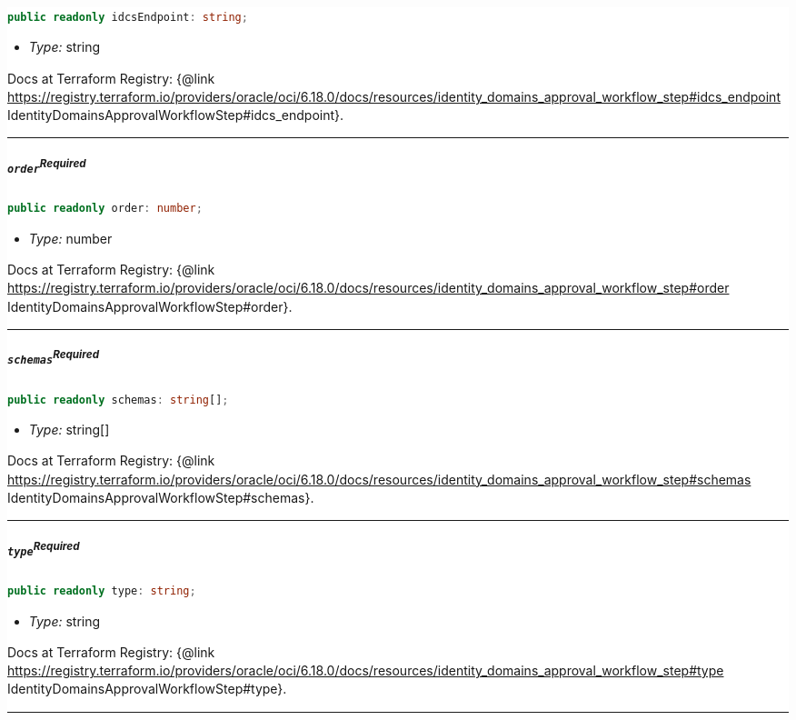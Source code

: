```typescript
public readonly idcsEndpoint: string;
```

- *Type:* string

Docs at Terraform Registry: {@link https://registry.terraform.io/providers/oracle/oci/6.18.0/docs/resources/identity_domains_approval_workflow_step#idcs_endpoint IdentityDomainsApprovalWorkflowStep#idcs_endpoint}.

---

##### `order`<sup>Required</sup> <a name="order" id="rhizo-co-terraform-provider-oci.identityDomainsApprovalWorkflowStep.IdentityDomainsApprovalWorkflowStepConfig.property.order"></a>

```typescript
public readonly order: number;
```

- *Type:* number

Docs at Terraform Registry: {@link https://registry.terraform.io/providers/oracle/oci/6.18.0/docs/resources/identity_domains_approval_workflow_step#order IdentityDomainsApprovalWorkflowStep#order}.

---

##### `schemas`<sup>Required</sup> <a name="schemas" id="rhizo-co-terraform-provider-oci.identityDomainsApprovalWorkflowStep.IdentityDomainsApprovalWorkflowStepConfig.property.schemas"></a>

```typescript
public readonly schemas: string[];
```

- *Type:* string[]

Docs at Terraform Registry: {@link https://registry.terraform.io/providers/oracle/oci/6.18.0/docs/resources/identity_domains_approval_workflow_step#schemas IdentityDomainsApprovalWorkflowStep#schemas}.

---

##### `type`<sup>Required</sup> <a name="type" id="rhizo-co-terraform-provider-oci.identityDomainsApprovalWorkflowStep.IdentityDomainsApprovalWorkflowStepConfig.property.type"></a>

```typescript
public readonly type: string;
```

- *Type:* string

Docs at Terraform Registry: {@link https://registry.terraform.io/providers/oracle/oci/6.18.0/docs/resources/identity_domains_approval_workflow_step#type IdentityDomainsApprovalWorkflowStep#type}.

---